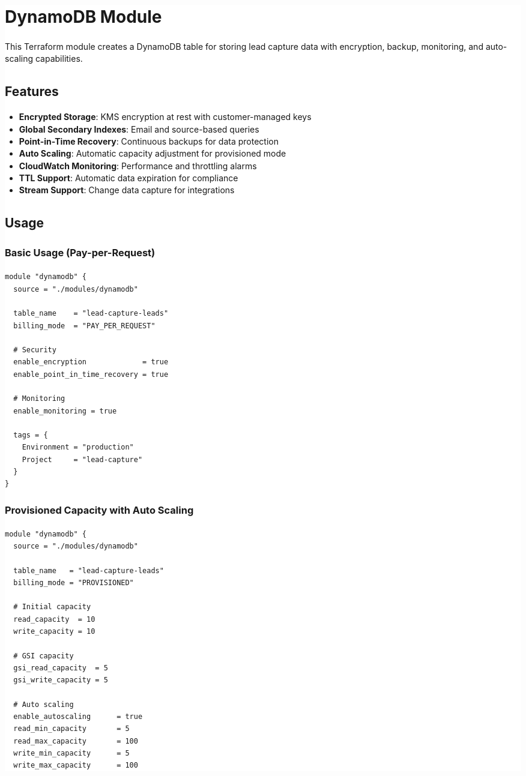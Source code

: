 # DynamoDB Module

This Terraform module creates a DynamoDB table for storing lead capture data with encryption, backup, monitoring, and auto-scaling capabilities.

## Features

- **Encrypted Storage**: KMS encryption at rest with customer-managed keys
- **Global Secondary Indexes**: Email and source-based queries
- **Point-in-Time Recovery**: Continuous backups for data protection
- **Auto Scaling**: Automatic capacity adjustment for provisioned mode
- **CloudWatch Monitoring**: Performance and throttling alarms
- **TTL Support**: Automatic data expiration for compliance
- **Stream Support**: Change data capture for integrations

## Usage

### Basic Usage (Pay-per-Request)

```hcl
module "dynamodb" {
  source = "./modules/dynamodb"

  table_name    = "lead-capture-leads"
  billing_mode  = "PAY_PER_REQUEST"
  
  # Security
  enable_encryption             = true
  enable_point_in_time_recovery = true
  
  # Monitoring
  enable_monitoring = true

  tags = {
    Environment = "production"
    Project     = "lead-capture"
  }
}
```

### Provisioned Capacity with Auto Scaling

```hcl
module "dynamodb" {
  source = "./modules/dynamodb"

  table_name   = "lead-capture-leads"
  billing_mode = "PROVISIONED"
  
  # Initial capacity
  read_capacity  = 10
  write_capacity = 10
  
  # GSI capacity
  gsi_read_capacity  = 5
  gsi_write_capacity = 5
  
  # Auto scaling
  enable_autoscaling      = true
  read_min_capacity       = 5
  read_max_capacity       = 100
  write_min_capacity      = 5
  write_max_capacity      = 100
```